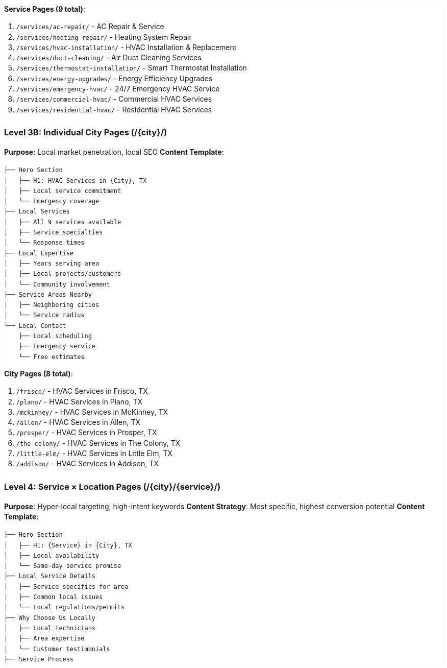 
**Service Pages (9 total)**:
1. `/services/ac-repair/` - AC Repair & Service
2. `/services/heating-repair/` - Heating System Repair
3. `/services/hvac-installation/` - HVAC Installation & Replacement
4. `/services/duct-cleaning/` - Air Duct Cleaning Services
5. `/services/thermostat-installation/` - Smart Thermostat Installation
6. `/services/energy-upgrades/` - Energy Efficiency Upgrades
7. `/services/emergency-hvac/` - 24/7 Emergency HVAC Service
8. `/services/commercial-hvac/` - Commercial HVAC Services
9. `/services/residential-hvac/` - Residential HVAC Services

### Level 3B: Individual City Pages (/{city}/)
**Purpose**: Local market penetration, local SEO
**Content Template**:
```
├── Hero Section
│   ├── H1: HVAC Services in {City}, TX
│   ├── Local service commitment
│   └── Emergency coverage
├── Local Services
│   ├── All 9 services available
│   ├── Service specialties
│   └── Response times
├── Local Expertise
│   ├── Years serving area
│   ├── Local projects/customers
│   └── Community involvement
├── Service Areas Nearby
│   ├── Neighboring cities
│   └── Service radius
└── Local Contact
    ├── Local scheduling
    ├── Emergency service
    └── Free estimates
```

**City Pages (8 total)**:
1. `/frisco/` - HVAC Services in Frisco, TX
2. `/plano/` - HVAC Services in Plano, TX  
3. `/mckinney/` - HVAC Services in McKinney, TX
4. `/allen/` - HVAC Services in Allen, TX
5. `/prosper/` - HVAC Services in Prosper, TX
6. `/the-colony/` - HVAC Services in The Colony, TX
7. `/little-elm/` - HVAC Services in Little Elm, TX
8. `/addison/` - HVAC Services in Addison, TX

### Level 4: Service × Location Pages (/{city}/{service}/)
**Purpose**: Hyper-local targeting, high-intent keywords
**Content Strategy**: Most specific, highest conversion potential
**Content Template**:
```
├── Hero Section
│   ├── H1: {Service} in {City}, TX
│   ├── Local availability
│   └── Same-day service promise
├── Local Service Details
│   ├── Service specifics for area
│   ├── Common local issues
│   └── Local regulations/permits
├── Why Choose Us Locally
│   ├── Local technicians
│   ├── Area expertise
│   └── Customer testimonials
├── Service Process
```